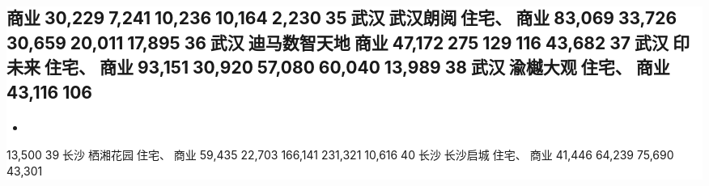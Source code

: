 商业
30,229
7,241
10,236
10,164
2,230
35
武汉
武汉朗阅
住宅、
商业
83,069
33,726
30,659
20,011
17,895
36
武汉
迪马数智天地
商业
47,172
275
129
116
43,682
37
武汉
印未来
住宅、
商业
93,151
30,920
57,080
60,040
13,989
38
武汉
渝樾大观
住宅、
商业
43,116
106
-
-
13,500
39
长沙
栖湘花园
住宅、
商业
59,435
22,703
166,141
231,321
10,616
40
长沙
长沙启城
住宅、
商业
41,446
64,239
75,690
43,301